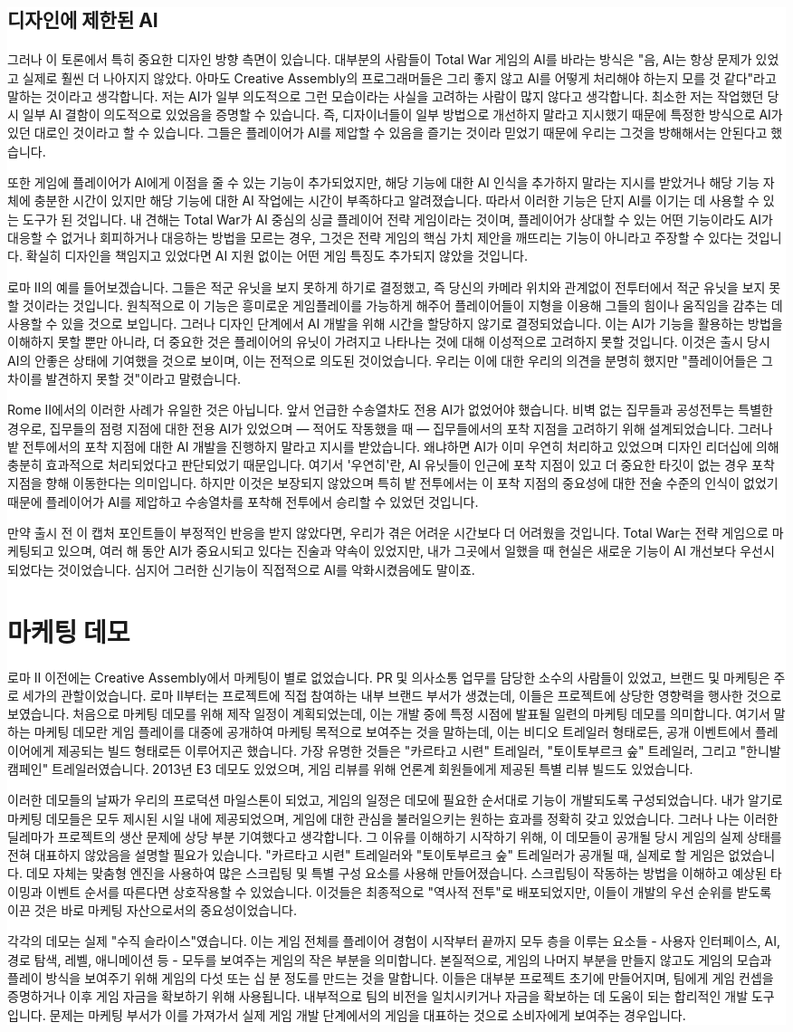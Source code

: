 ## 디자인에 제한된 AI

<div class="content-ad"></div>

그러나 이 토론에서 특히 중요한 디자인 방향 측면이 있습니다. 대부분의 사람들이 Total War 게임의 AI를 바라는 방식은 "음, AI는 항상 문제가 있었고 실제로 훨씬 더 나아지지 않았다. 아마도 Creative Assembly의 프로그래머들은 그리 좋지 않고 AI를 어떻게 처리해야 하는지 모를 것 같다"라고 말하는 것이라고 생각합니다. 저는 AI가 일부 의도적으로 그런 모습이라는 사실을 고려하는 사람이 많지 않다고 생각합니다. 최소한 저는 작업했던 당시 일부 AI 결함이 의도적으로 있었음을 증명할 수 있습니다. 즉, 디자이너들이 일부 방법으로 개선하지 말라고 지시했기 때문에 특정한 방식으로 AI가 있던 대로인 것이라고 할 수 있습니다. 그들은 플레이어가 AI를 제압할 수 있음을 즐기는 것이라 믿었기 때문에 우리는 그것을 방해해서는 안된다고 했습니다.

또한 게임에 플레이어가 AI에게 이점을 줄 수 있는 기능이 추가되었지만, 해당 기능에 대한 AI 인식을 추가하지 말라는 지시를 받았거나 해당 기능 자체에 충분한 시간이 있지만 해당 기능에 대한 AI 작업에는 시간이 부족하다고 알려졌습니다. 따라서 이러한 기능은 단지 AI를 이기는 데 사용할 수 있는 도구가 된 것입니다. 내 견해는 Total War가 AI 중심의 싱글 플레이어 전략 게임이라는 것이며, 플레이어가 상대할 수 있는 어떤 기능이라도 AI가 대응할 수 없거나 회피하거나 대응하는 방법을 모르는 경우, 그것은 전략 게임의 핵심 가치 제안을 깨뜨리는 기능이 아니라고 주장할 수 있다는 것입니다. 확실히 디자인을 책임지고 있었다면 AI 지원 없이는 어떤 게임 특징도 추가되지 않았을 것입니다.

로마 II의 예를 들어보겠습니다. 그들은 적군 유닛을 보지 못하게 하기로 결정했고, 즉 당신의 카메라 위치와 관계없이 전투터에서 적군 유닛을 보지 못할 것이라는 것입니다. 원칙적으로 이 기능은 흥미로운 게임플레이를 가능하게 해주어 플레이어들이 지형을 이용해 그들의 힘이나 움직임을 감추는 데 사용할 수 있을 것으로 보입니다. 그러나 디자인 단계에서 AI 개발을 위해 시간을 할당하지 않기로 결정되었습니다. 이는 AI가 기능을 활용하는 방법을 이해하지 못할 뿐만 아니라, 더 중요한 것은 플레이어의 유닛이 가려지고 나타나는 것에 대해 이성적으로 고려하지 못할 것입니다. 이것은 출시 당시 AI의 안좋은 상태에 기여했을 것으로 보이며, 이는 전적으로 의도된 것이었습니다. 우리는 이에 대한 우리의 의견을 분명히 했지만 "플레이어들은 그 차이를 발견하지 못할 것"이라고 말렸습니다.

Rome II에서의 이러한 사례가 유일한 것은 아닙니다. 앞서 언급한 수송열차도 전용 AI가 없었어야 했습니다. 비벽 없는 집무들과 공성전투는 특별한 경우로, 집무들의 점령 지점에 대한 전용 AI가 있었으며 — 적어도 작동했을 때 — 집무들에서의 포착 지점을 고려하기 위해 설계되었습니다. 그러나 밭 전투에서의 포착 지점에 대한 AI 개발을 진행하지 말라고 지시를 받았습니다. 왜냐하면 AI가 이미 우연히 처리하고 있었으며 디자인 리더십에 의해 충분히 효과적으로 처리되었다고 판단되었기 때문입니다. 여기서 '우연히'란, AI 유닛들이 인근에 포착 지점이 있고 더 중요한 타깃이 없는 경우 포착 지점을 향해 이동한다는 의미입니다. 하지만 이것은 보장되지 않았으며 특히 밭 전투에서는 이 포착 지점의 중요성에 대한 전술 수준의 인식이 없었기 때문에 플레이어가 AI를 제압하고 수송열차를 포착해 전투에서 승리할 수 있었던 것입니다.

<div class="content-ad"></div>

만약 출시 전 이 캡처 포인트들이 부정적인 반응을 받지 않았다면, 우리가 겪은 어려운 시간보다 더 어려웠을 것입니다. Total War는 전략 게임으로 마케팅되고 있으며, 여러 해 동안 AI가 중요시되고 있다는 진술과 약속이 있었지만, 내가 그곳에서 일했을 때 현실은 새로운 기능이 AI 개선보다 우선시되었다는 것이었습니다. 심지어 그러한 신기능이 직접적으로 AI를 악화시켰음에도 말이죠.

# 마케팅 데모

로마 II 이전에는 Creative Assembly에서 마케팅이 별로 없었습니다. PR 및 의사소통 업무를 담당한 소수의 사람들이 있었고, 브랜드 및 마케팅은 주로 세가의 관할이었습니다. 로마 II부터는 프로젝트에 직접 참여하는 내부 브랜드 부서가 생겼는데, 이들은 프로젝트에 상당한 영향력을 행사한 것으로 보였습니다. 처음으로 마케팅 데모를 위해 제작 일정이 계획되었는데, 이는 개발 중에 특정 시점에 발표될 일련의 마케팅 데모를 의미합니다. 여기서 말하는 마케팅 데모란 게임 플레이를 대중에 공개하여 마케팅 목적으로 보여주는 것을 말하는데, 이는 비디오 트레일러 형태로든, 공개 이벤트에서 플레이어에게 제공되는 빌드 형태로든 이루어지곤 했습니다. 가장 유명한 것들은 "카르타고 시련" 트레일러, "토이토부르크 숲" 트레일러, 그리고 "한니발 캠페인" 트레일러였습니다. 2013년 E3 데모도 있었으며, 게임 리뷰를 위해 언론계 회원들에게 제공된 특별 리뷰 빌드도 있었습니다.

이러한 데모들의 날짜가 우리의 프로덕션 마일스톤이 되었고, 게임의 일정은 데모에 필요한 순서대로 기능이 개발되도록 구성되었습니다. 내가 알기로 마케팅 데모들은 모두 제시된 시일 내에 제공되었으며, 게임에 대한 관심을 불러일으키는 원하는 효과를 정확히 갖고 있었습니다. 그러나 나는 이러한 딜레마가 프로젝트의 생산 문제에 상당 부분 기여했다고 생각합니다. 그 이유를 이해하기 시작하기 위해, 이 데모들이 공개될 당시 게임의 실제 상태를 전혀 대표하지 않았음을 설명할 필요가 있습니다. "카르타고 시련" 트레일러와 "토이토부르크 숲" 트레일러가 공개될 때, 실제로 할 게임은 없었습니다. 데모 자체는 맞춤형 엔진을 사용하여 많은 스크립팅 및 특별 구성 요소를 사용해 만들어졌습니다. 스크립팅이 작동하는 방법을 이해하고 예상된 타이밍과 이벤트 순서를 따른다면 상호작용할 수 있었습니다. 이것들은 최종적으로 "역사적 전투"로 배포되었지만, 이들이 개발의 우선 순위를 받도록 이끈 것은 바로 마케팅 자산으로서의 중요성이었습니다.

<div class="content-ad"></div>

각각의 데모는 실제 "수직 슬라이스"였습니다. 이는 게임 전체를 플레이어 경험이 시작부터 끝까지 모두 층을 이루는 요소들 - 사용자 인터페이스, AI, 경로 탐색, 레벨, 애니메이션 등 - 모두를 보여주는 게임의 작은 부분을 의미합니다. 본질적으로, 게임의 나머지 부분을 만들지 않고도 게임의 모습과 플레이 방식을 보여주기 위해 게임의 다섯 또는 십 분 정도를 만드는 것을 말합니다. 이들은 대부분 프로젝트 초기에 만들어지며, 팀에게 게임 컨셉을 증명하거나 이후 게임 자금을 확보하기 위해 사용됩니다. 내부적으로 팀의 비전을 일치시키거나 자금을 확보하는 데 도움이 되는 합리적인 개발 도구입니다. 문제는 마케팅 부서가 이를 가져가서 실제 게임 개발 단계에서의 게임을 대표하는 것으로 소비자에게 보여주는 경우입니다.
